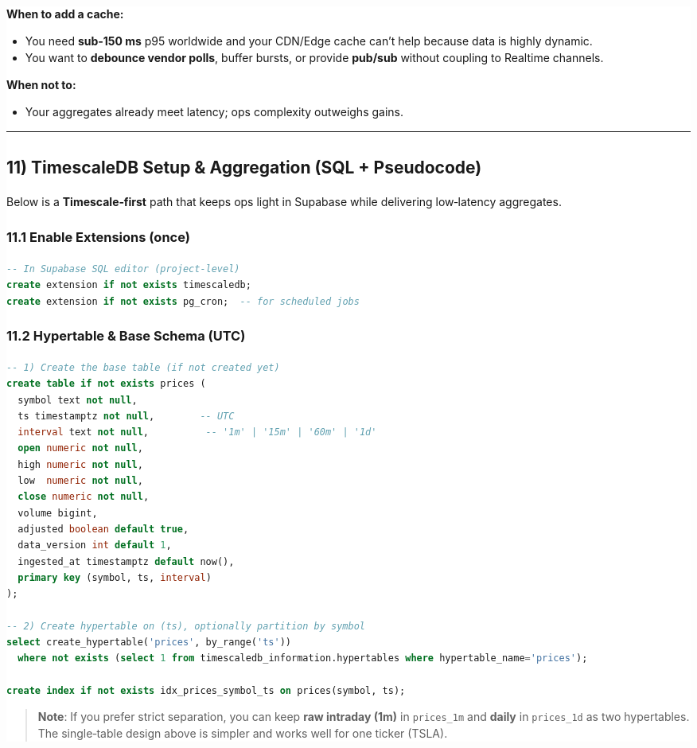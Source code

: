 **When to add a cache:**
- You need **sub‑150 ms** p95 worldwide and your CDN/Edge cache can’t help because data is highly dynamic.
- You want to **debounce vendor polls**, buffer bursts, or provide **pub/sub** without coupling to Realtime channels.

**When not to:**
- Your aggregates already meet latency; ops complexity outweighs gains.


---

## 11) TimescaleDB Setup & Aggregation (SQL + Pseudocode)
Below is a **Timescale‑first** path that keeps ops light in Supabase while delivering low‑latency aggregates.

### 11.1 Enable Extensions (once)
```sql
-- In Supabase SQL editor (project-level)
create extension if not exists timescaledb;
create extension if not exists pg_cron;  -- for scheduled jobs
```

### 11.2 Hypertable & Base Schema (UTC)
```sql
-- 1) Create the base table (if not created yet)
create table if not exists prices (
  symbol text not null,
  ts timestamptz not null,        -- UTC
  interval text not null,          -- '1m' | '15m' | '60m' | '1d'
  open numeric not null,
  high numeric not null,
  low  numeric not null,
  close numeric not null,
  volume bigint,
  adjusted boolean default true,
  data_version int default 1,
  ingested_at timestamptz default now(),
  primary key (symbol, ts, interval)
);

-- 2) Create hypertable on (ts), optionally partition by symbol
select create_hypertable('prices', by_range('ts'))
  where not exists (select 1 from timescaledb_information.hypertables where hypertable_name='prices');

create index if not exists idx_prices_symbol_ts on prices(symbol, ts);
```

> **Note**: If you prefer strict separation, you can keep **raw intraday (1m)** in `prices_1m` and **daily** in `prices_1d` as two hypertables. The single‑table design above is simpler and works well for one ticker (TSLA).
